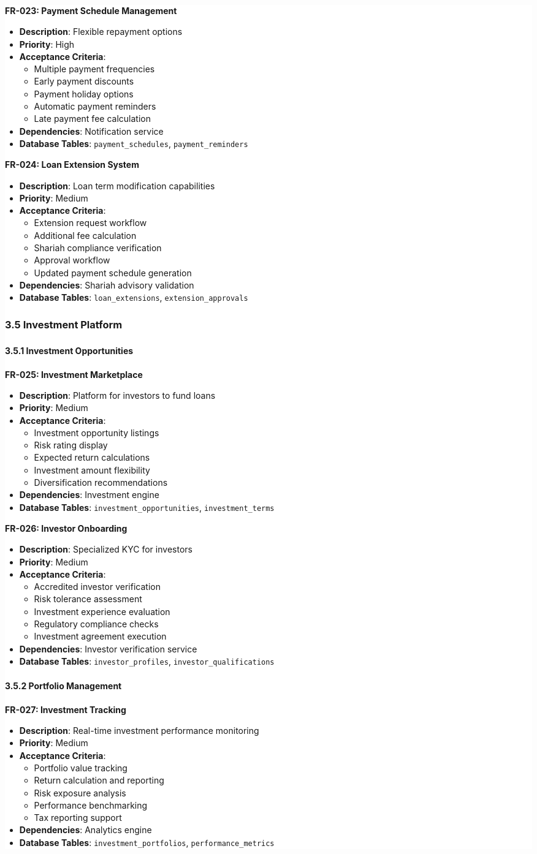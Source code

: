 **FR-023: Payment Schedule Management**
- **Description**: Flexible repayment options
- **Priority**: High
- **Acceptance Criteria**:
  - Multiple payment frequencies
  - Early payment discounts
  - Payment holiday options
  - Automatic payment reminders
  - Late payment fee calculation
- **Dependencies**: Notification service
- **Database Tables**: `payment_schedules`, `payment_reminders`

**FR-024: Loan Extension System**
- **Description**: Loan term modification capabilities
- **Priority**: Medium
- **Acceptance Criteria**:
  - Extension request workflow
  - Additional fee calculation
  - Shariah compliance verification
  - Approval workflow
  - Updated payment schedule generation
- **Dependencies**: Shariah advisory validation
- **Database Tables**: `loan_extensions`, `extension_approvals`

### 3.5 Investment Platform

#### 3.5.1 Investment Opportunities
**FR-025: Investment Marketplace**
- **Description**: Platform for investors to fund loans
- **Priority**: Medium
- **Acceptance Criteria**:
  - Investment opportunity listings
  - Risk rating display
  - Expected return calculations
  - Investment amount flexibility
  - Diversification recommendations
- **Dependencies**: Investment engine
- **Database Tables**: `investment_opportunities`, `investment_terms`

**FR-026: Investor Onboarding**
- **Description**: Specialized KYC for investors
- **Priority**: Medium
- **Acceptance Criteria**:
  - Accredited investor verification
  - Risk tolerance assessment
  - Investment experience evaluation
  - Regulatory compliance checks
  - Investment agreement execution
- **Dependencies**: Investor verification service
- **Database Tables**: `investor_profiles`, `investor_qualifications`

#### 3.5.2 Portfolio Management
**FR-027: Investment Tracking**
- **Description**: Real-time investment performance monitoring
- **Priority**: Medium
- **Acceptance Criteria**:
  - Portfolio value tracking
  - Return calculation and reporting
  - Risk exposure analysis
  - Performance benchmarking
  - Tax reporting support
- **Dependencies**: Analytics engine
- **Database Tables**: `investment_portfolios`, `performance_metrics`
